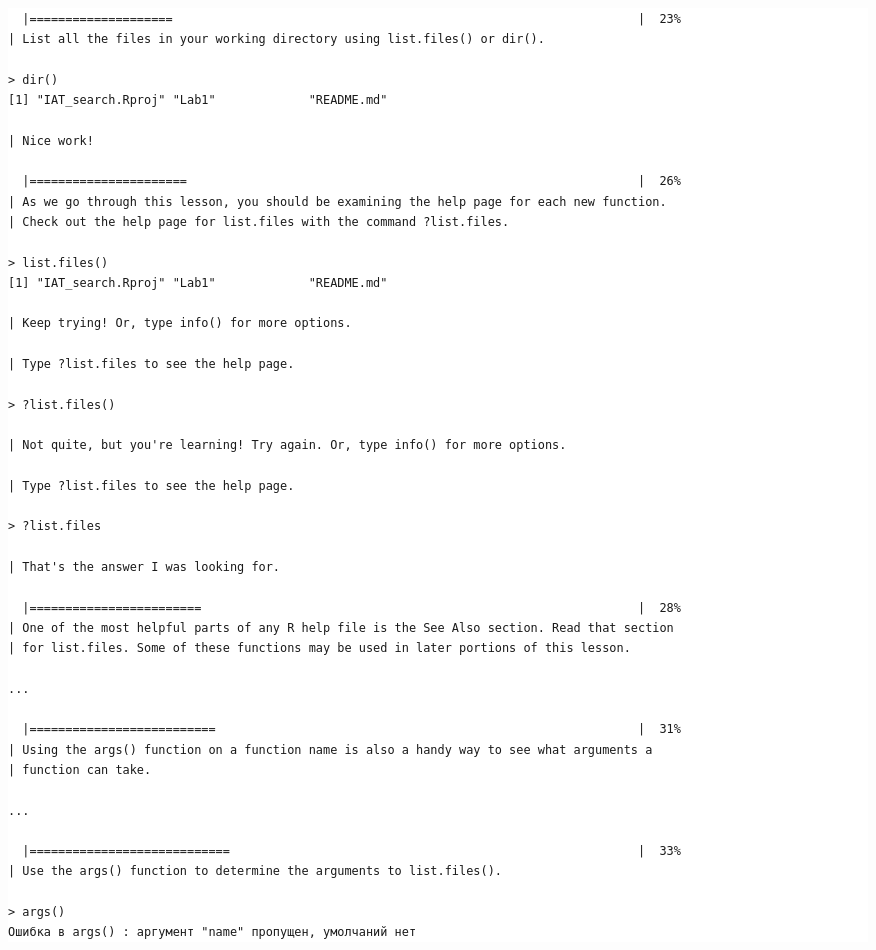       |====================                                                                 |  23%
    | List all the files in your working directory using list.files() or dir().

    > dir()
    [1] "IAT_search.Rproj" "Lab1"             "README.md"       

    | Nice work!

      |======================                                                               |  26%
    | As we go through this lesson, you should be examining the help page for each new function.
    | Check out the help page for list.files with the command ?list.files.

    > list.files()
    [1] "IAT_search.Rproj" "Lab1"             "README.md"       

    | Keep trying! Or, type info() for more options.

    | Type ?list.files to see the help page.

    > ?list.files()

    | Not quite, but you're learning! Try again. Or, type info() for more options.

    | Type ?list.files to see the help page.

    > ?list.files

    | That's the answer I was looking for.

      |========================                                                             |  28%
    | One of the most helpful parts of any R help file is the See Also section. Read that section
    | for list.files. Some of these functions may be used in later portions of this lesson.

    ...

      |==========================                                                           |  31%
    | Using the args() function on a function name is also a handy way to see what arguments a
    | function can take.

    ...

      |============================                                                         |  33%
    | Use the args() function to determine the arguments to list.files().

    > args()
    Ошибка в args() : аргумент "name" пропущен, умолчаний нет
